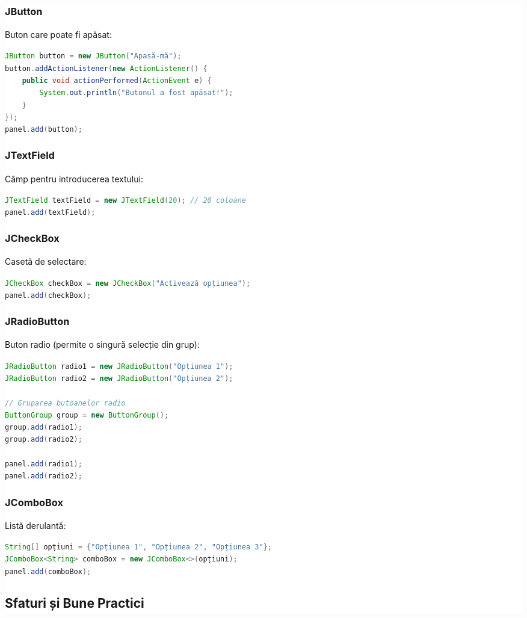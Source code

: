 ### JButton
Buton care poate fi apăsat:
```java
JButton button = new JButton("Apasă-mă");
button.addActionListener(new ActionListener() {
    public void actionPerformed(ActionEvent e) {
        System.out.println("Butonul a fost apăsat!");
    }
});
panel.add(button);
```

### JTextField
Câmp pentru introducerea textului:
```java
JTextField textField = new JTextField(20); // 20 coloane
panel.add(textField);
```

### JCheckBox
Casetă de selectare:
```java
JCheckBox checkBox = new JCheckBox("Activează opțiunea");
panel.add(checkBox);
```

### JRadioButton
Buton radio (permite o singură selecție din grup):
```java
JRadioButton radio1 = new JRadioButton("Opțiunea 1");
JRadioButton radio2 = new JRadioButton("Opțiunea 2");

// Gruparea butoanelor radio
ButtonGroup group = new ButtonGroup();
group.add(radio1);
group.add(radio2);

panel.add(radio1);
panel.add(radio2);
```

### JComboBox
Listă derulantă:
```java
String[] opțiuni = {"Opțiunea 1", "Opțiunea 2", "Opțiunea 3"};
JComboBox<String> comboBox = new JComboBox<>(opțiuni);
panel.add(comboBox);
```

## Sfaturi și Bune Practici
